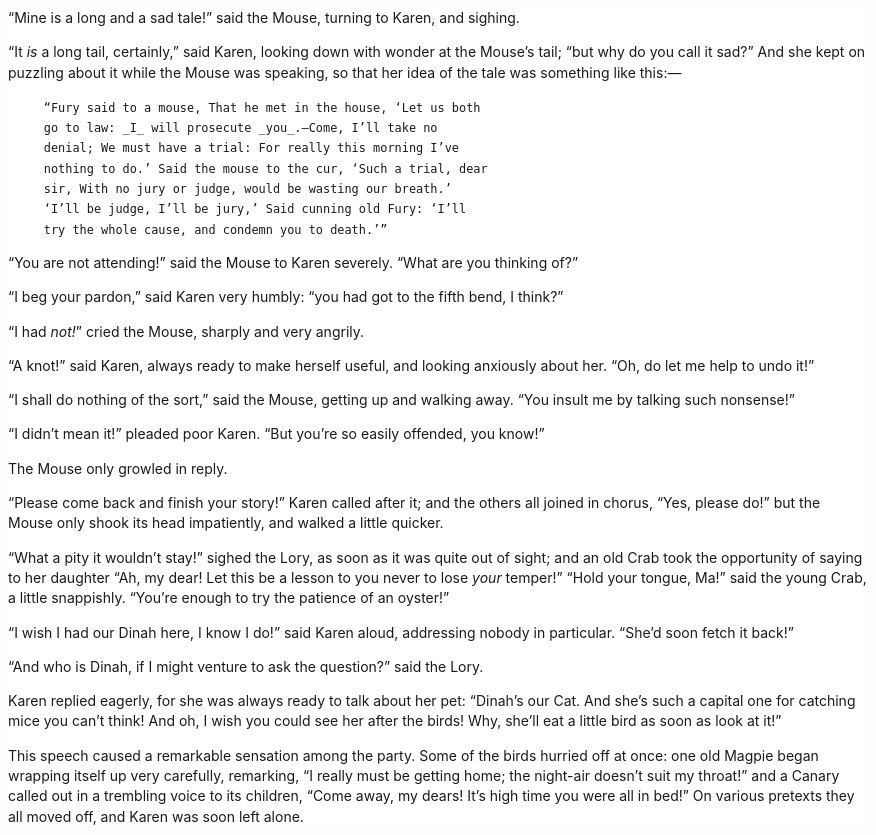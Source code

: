 “Mine is a long and a sad tale!” said the Mouse, turning to Karen, and
sighing.

“It *is* a long tail, certainly,” said Karen, looking down with wonder
at the Mouse’s tail; “but why do you call it sad?” And she kept on
puzzling about it while the Mouse was speaking, so that her idea of the
tale was something like this:—

         “Fury said to a mouse, That he met in the house, ‘Let us both
         go to law: _I_ will prosecute _you_.—Come, I’ll take no
         denial; We must have a trial: For really this morning I’ve
         nothing to do.’ Said the mouse to the cur, ‘Such a trial, dear
         sir, With no jury or judge, would be wasting our breath.’
         ‘I’ll be judge, I’ll be jury,’ Said cunning old Fury: ‘I’ll
         try the whole cause, and condemn you to death.’”

“You are not attending!” said the Mouse to Karen severely. “What are you
thinking of?”

“I beg your pardon,” said Karen very humbly: “you had got to the fifth
bend, I think?”

“I had *not!*” cried the Mouse, sharply and very angrily.

“A knot!” said Karen, always ready to make herself useful, and looking
anxiously about her. “Oh, do let me help to undo it!”

“I shall do nothing of the sort,” said the Mouse, getting up and walking
away. “You insult me by talking such nonsense!”

“I didn’t mean it!” pleaded poor Karen. “But you’re so easily offended,
you know!”

The Mouse only growled in reply.

“Please come back and finish your story!” Karen called after it; and the
others all joined in chorus, “Yes, please do!” but the Mouse only shook
its head impatiently, and walked a little quicker.

“What a pity it wouldn’t stay!” sighed the Lory, as soon as it was quite
out of sight; and an old Crab took the opportunity of saying to her
daughter “Ah, my dear! Let this be a lesson to you never to lose *your*
temper!” “Hold your tongue, Ma!” said the young Crab, a little
snappishly. “You’re enough to try the patience of an oyster!”

“I wish I had our Dinah here, I know I do!” said Karen aloud, addressing
nobody in particular. “She’d soon fetch it back!”

“And who is Dinah, if I might venture to ask the question?” said the
Lory.

Karen replied eagerly, for she was always ready to talk about her pet:
“Dinah’s our Cat. And she’s such a capital one for catching mice you
can’t think! And oh, I wish you could see her after the birds! Why,
she’ll eat a little bird as soon as look at it!”

This speech caused a remarkable sensation among the party. Some of the
birds hurried off at once: one old Magpie began wrapping itself up very
carefully, remarking, “I really must be getting home; the night-air
doesn’t suit my throat!” and a Canary called out in a trembling voice to
its children, “Come away, my dears! It’s high time you were all in bed!”
On various pretexts they all moved off, and Karen was soon left alone.
